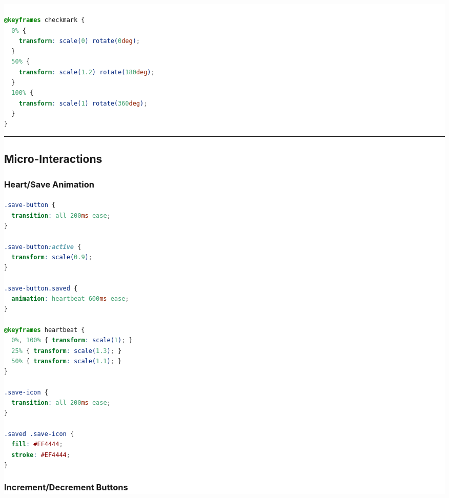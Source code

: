 ```css

@keyframes checkmark {
  0% {
    transform: scale(0) rotate(0deg);
  }
  50% {
    transform: scale(1.2) rotate(180deg);
  }
  100% {
    transform: scale(1) rotate(360deg);
  }
}
```

---

## Micro-Interactions

### Heart/Save Animation

```css
.save-button {
  transition: all 200ms ease;
}

.save-button:active {
  transform: scale(0.9);
}

.save-button.saved {
  animation: heartbeat 600ms ease;
}

@keyframes heartbeat {
  0%, 100% { transform: scale(1); }
  25% { transform: scale(1.3); }
  50% { transform: scale(1.1); }
}

.save-icon {
  transition: all 200ms ease;
}

.saved .save-icon {
  fill: #EF4444;
  stroke: #EF4444;
}
```

### Increment/Decrement Buttons
